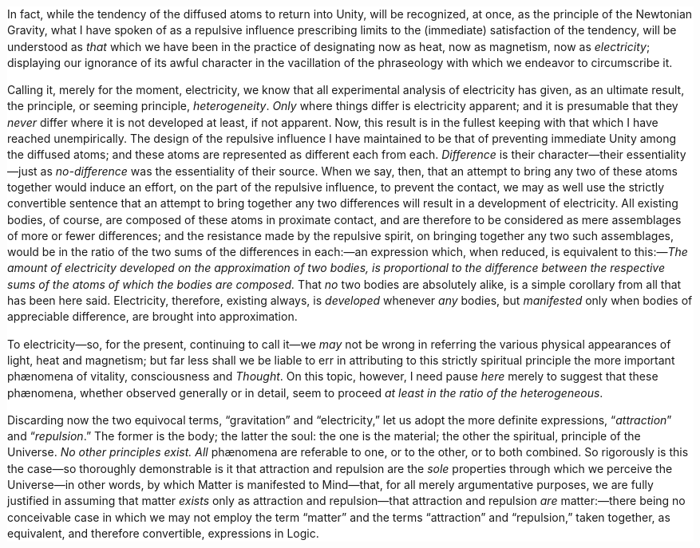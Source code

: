 In fact, while the tendency of the diffused atoms to return into Unity,
will be recognized, at once, as the principle of the Newtonian Gravity,
what I have spoken of as a repulsive influence prescribing limits to the
(immediate) satisfaction of the tendency, will be understood as *that*
which we have been in the practice of designating now as heat, now as
magnetism, now as *electricity*; displaying our ignorance of its awful
character in the vacillation of the phraseology with which we endeavor
to circumscribe it.

Calling it, merely for the moment, electricity, we know that all
experimental analysis of electricity has given, as an ultimate result,
the principle, or seeming principle, *heterogeneity*. *Only* where
things differ is electricity apparent; and it is presumable that they
*never* differ where it is not developed at least, if not apparent. Now,
this result is in the fullest keeping with that which I have reached
unempirically. The design of the repulsive influence I have maintained
to be that of preventing immediate Unity among the diffused atoms; and
these atoms are represented as different each from each. *Difference* is
their character—their essentiality—just as *no-difference* was the
essentiality of their source. When we say, then, that an attempt to
bring any two of these atoms together would induce an effort, on the
part of the repulsive influence, to prevent the contact, we may as well
use the strictly convertible sentence that an attempt to bring together
any two differences will result in a development of electricity. All
existing bodies, of course, are composed of these atoms in proximate
contact, and are therefore to be considered as mere assemblages of more
or fewer differences; and the resistance made by the repulsive spirit,
on bringing together any two such assemblages, would be in the ratio of
the two sums of the differences in each:—an expression which, when
reduced, is equivalent to this:—*The amount of electricity developed on
the approximation of two bodies, is proportional to the difference
between the respective sums of the atoms of which the bodies are
composed.* That *no* two bodies are absolutely alike, is a simple
corollary from all that has been here said. Electricity, therefore,
existing always, is *developed* whenever *any* bodies, but *manifested*
only when bodies of appreciable difference, are brought into
approximation.

To electricity—so, for the present, continuing to call it—we *may* not
be wrong in referring the various physical appearances of light, heat
and magnetism; but far less shall we be liable to err in attributing to
this strictly spiritual principle the more important phænomena of
vitality, consciousness and *Thought*. On this topic, however, I need
pause *here* merely to suggest that these phænomena, whether observed
generally or in detail, seem to proceed *at least in the ratio of the
heterogeneous*.

Discarding now the two equivocal terms, “gravitation” and “electricity,”
let us adopt the more definite expressions, “*attraction*” and
“*repulsion*.” The former is the body; the latter the soul: the one is
the material; the other the spiritual, principle of the Universe. *No
other principles exist.* *All* phænomena are referable to one, or to the
other, or to both combined. So rigorously is this the case—so thoroughly
demonstrable is it that attraction and repulsion are the *sole*
properties through which we perceive the Universe—in other words, by
which Matter is manifested to Mind—that, for all merely argumentative
purposes, we are fully justified in assuming that matter *exists* only
as attraction and repulsion—that attraction and repulsion *are*
matter:—there being no conceivable case in which we may not employ the
term “matter” and the terms “attraction” and “repulsion,” taken
together, as equivalent, and therefore convertible, expressions in
Logic.
